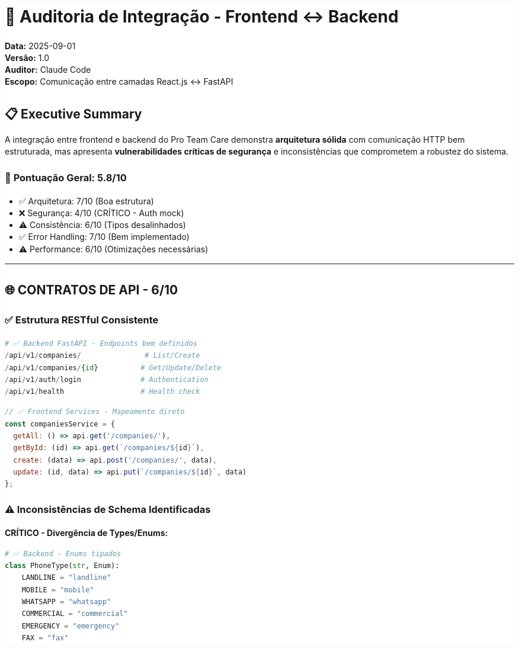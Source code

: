 # 🔄 Auditoria de Integração - Frontend ↔ Backend

**Data:** 2025-09-01  
**Versão:** 1.0  
**Auditor:** Claude Code  
**Escopo:** Comunicação entre camadas React.js ↔ FastAPI

## 📋 **Executive Summary**

A integração entre frontend e backend do Pro Team Care demonstra **arquitetura sólida** com comunicação HTTP bem estruturada, mas apresenta **vulnerabilidades críticas de segurança** e inconsistências que comprometem a robustez do sistema.

### 🎯 **Pontuação Geral: 5.8/10**
- ✅ Arquitetura: 7/10 (Boa estrutura)
- ❌ Segurança: 4/10 (CRÍTICO - Auth mock)
- ⚠️ Consistência: 6/10 (Tipos desalinhados)
- ✅ Error Handling: 7/10 (Bem implementado)
- ⚠️ Performance: 6/10 (Otimizações necessárias)

---

## 🌐 **CONTRATOS DE API** - 6/10

### ✅ **Estrutura RESTful Consistente**

```python
# ✅ Backend FastAPI - Endpoints bem definidos
/api/v1/companies/               # List/Create
/api/v1/companies/{id}          # Get/Update/Delete  
/api/v1/auth/login              # Authentication
/api/v1/health                  # Health check
```

```javascript
// ✅ Frontend Services - Mapeamento direto
const companiesService = {
  getAll: () => api.get('/companies/'),
  getById: (id) => api.get(`/companies/${id}`),
  create: (data) => api.post('/companies/', data),
  update: (id, data) => api.put(`/companies/${id}`, data)
};
```

### ⚠️ **Inconsistências de Schema Identificadas**

**CRÍTICO - Divergência de Types/Enums:**
```python
# ✅ Backend - Enums tipados
class PhoneType(str, Enum):
    LANDLINE = "landline"
    MOBILE = "mobile"
    WHATSAPP = "whatsapp"
    COMMERCIAL = "commercial"
    EMERGENCY = "emergency"
    FAX = "fax"
```
